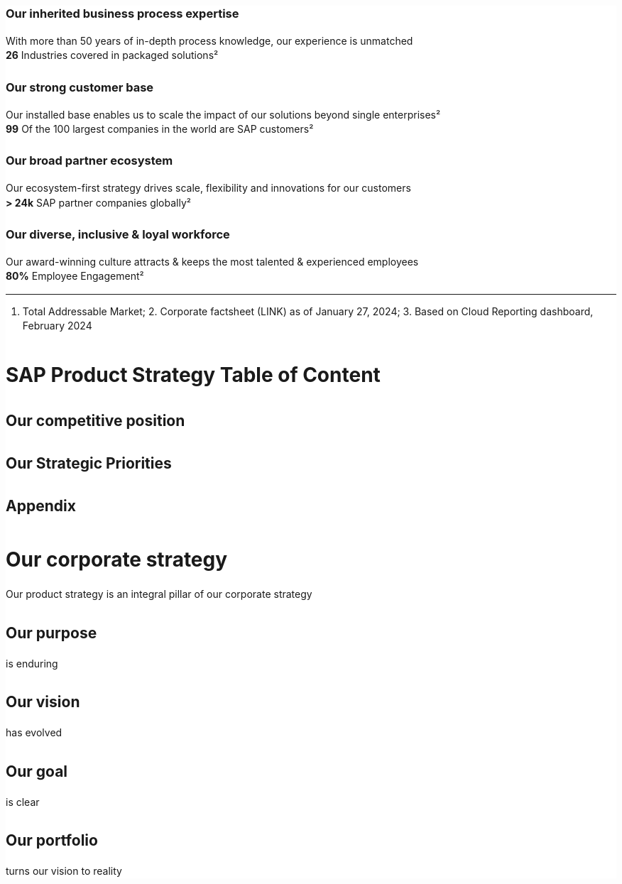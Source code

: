 ### Our inherited business process expertise
With more than 50 years of in-depth process knowledge, our experience is unmatched  
**26** Industries covered in packaged solutions²

### Our strong customer base
Our installed base enables us to scale the impact of our solutions beyond single enterprises²  
**99** Of the 100 largest companies in the world are SAP customers²

### Our broad partner ecosystem
Our ecosystem-first strategy drives scale, flexibility and innovations for our customers  
**> 24k** SAP partner companies globally²

### Our diverse, inclusive & loyal workforce
Our award-winning culture attracts & keeps the most talented & experienced employees  
**80%** Employee Engagement²

----

1. Total Addressable Market; 2. Corporate factsheet (LINK) as of January 27, 2024; 3. Based on Cloud Reporting dashboard, February 2024

# SAP Product Strategy Table of Content

## Our competitive position

## Our Strategic Priorities

## Appendix

# Our corporate strategy
Our product strategy is an integral pillar of our corporate strategy

## Our purpose
is enduring

## Our vision
has evolved

## Our goal
is clear

## Our portfolio
turns our vision to reality
